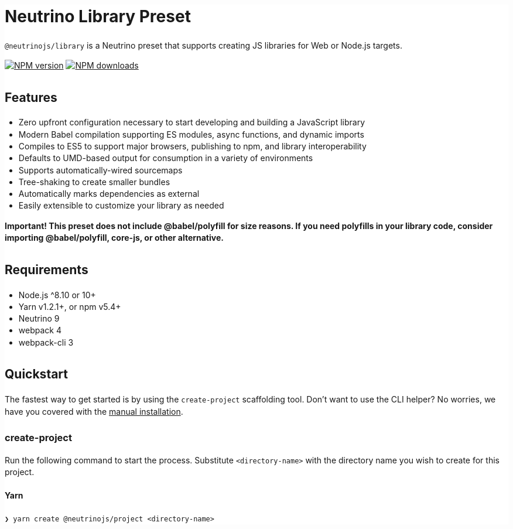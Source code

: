 # Neutrino Library Preset

`@neutrinojs/library` is a Neutrino preset that supports creating JS libraries for Web or Node.js targets.

[![NPM version][npm-image]][npm-url]
[![NPM downloads][npm-downloads]][npm-url]

## Features

- Zero upfront configuration necessary to start developing and building a JavaScript library
- Modern Babel compilation supporting ES modules, async functions, and dynamic imports
- Compiles to ES5 to support major browsers, publishing to npm, and library
  interoperability
- Defaults to UMD-based output for consumption in a variety of environments
- Supports automatically-wired sourcemaps
- Tree-shaking to create smaller bundles
- Automatically marks dependencies as external
- Easily extensible to customize your library as needed

**Important! This preset does not include 
@babel/polyfill for size reasons. If you need
polyfills in your library code, consider 
importing @babel/polyfill, core-js, or other 
alternative.**

## Requirements

- Node.js ^8.10 or 10+
- Yarn v1.2.1+, or npm v5.4+
- Neutrino 9
- webpack 4
- webpack-cli 3

## Quickstart

The fastest way to get started is by using the `create-project` scaffolding tool.
Don’t want to use the CLI helper? No worries, we have you covered with the [manual installation](#manual-installation).

### create-project

Run the following command to start the process. Substitute `<directory-name>` with the directory name you wish to create
for this project.


#### Yarn

```
❯ yarn create @neutrinojs/project <directory-name>
```


[npm-image]: https://img.shields.io/npm/v/@neutrinojs/library.svg
[npm-downloads]: https://img.shields.io/npm/dt/@neutrinojs/library.svg
[npm-url]: https://www.npmjs.com/package/@neutrinojs/library